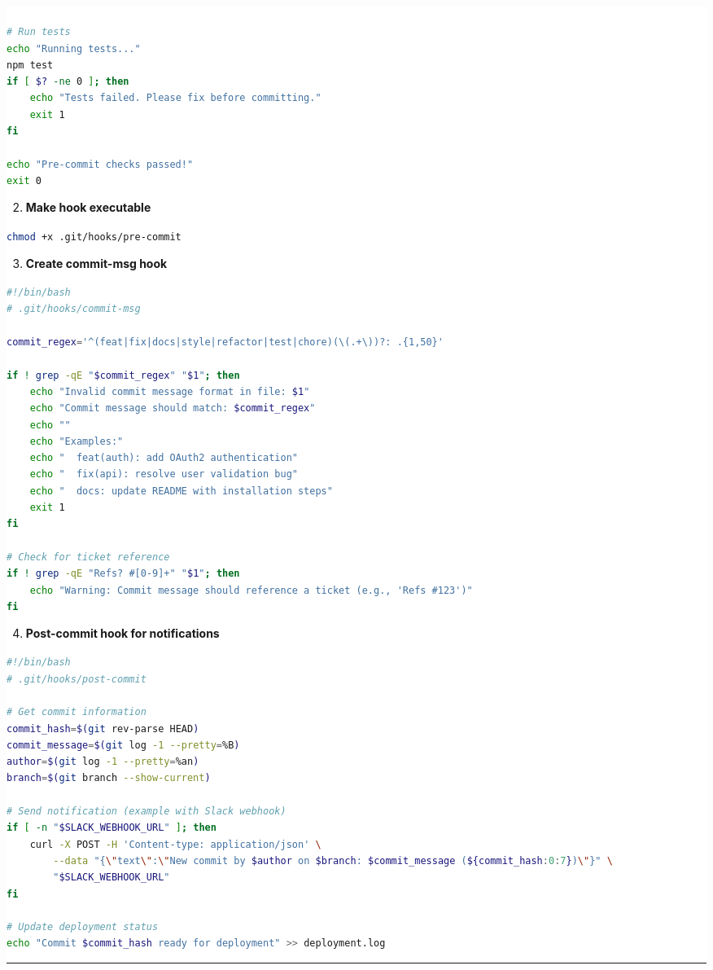 ```bash

# Run tests
echo "Running tests..."
npm test
if [ $? -ne 0 ]; then
    echo "Tests failed. Please fix before committing."
    exit 1
fi

echo "Pre-commit checks passed!"
exit 0
```

2. **Make hook executable**
```bash
chmod +x .git/hooks/pre-commit
```

3. **Create commit-msg hook**
```bash
#!/bin/bash
# .git/hooks/commit-msg

commit_regex='^(feat|fix|docs|style|refactor|test|chore)(\(.+\))?: .{1,50}'

if ! grep -qE "$commit_regex" "$1"; then
    echo "Invalid commit message format in file: $1"
    echo "Commit message should match: $commit_regex"
    echo ""
    echo "Examples:"
    echo "  feat(auth): add OAuth2 authentication"
    echo "  fix(api): resolve user validation bug"
    echo "  docs: update README with installation steps"
    exit 1
fi

# Check for ticket reference
if ! grep -qE "Refs? #[0-9]+" "$1"; then
    echo "Warning: Commit message should reference a ticket (e.g., 'Refs #123')"
fi
```

4. **Post-commit hook for notifications**
```bash
#!/bin/bash
# .git/hooks/post-commit

# Get commit information
commit_hash=$(git rev-parse HEAD)
commit_message=$(git log -1 --pretty=%B)
author=$(git log -1 --pretty=%an)
branch=$(git branch --show-current)

# Send notification (example with Slack webhook)
if [ -n "$SLACK_WEBHOOK_URL" ]; then
    curl -X POST -H 'Content-type: application/json' \
        --data "{\"text\":\"New commit by $author on $branch: $commit_message (${commit_hash:0:7})\"}" \
        "$SLACK_WEBHOOK_URL"
fi

# Update deployment status
echo "Commit $commit_hash ready for deployment" >> deployment.log
```

---